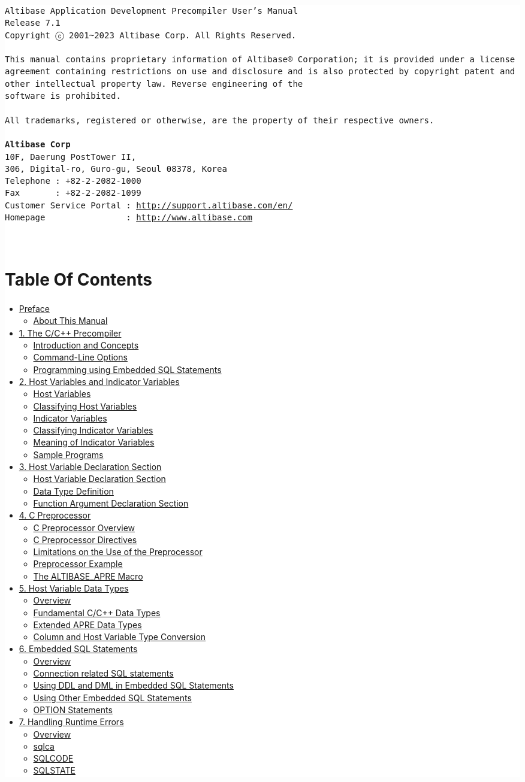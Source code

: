 


 

<pre>
Altibase Application Development Precompiler User’s Manual
Release 7.1
Copyright ⓒ 2001~2023 Altibase Corp. All Rights Reserved.<br>
This manual contains proprietary information of Altibase® Corporation; it is provided under a license agreement containing restrictions on use and disclosure and is also protected by copyright patent and other intellectual property law. Reverse engineering of the
software is prohibited.<br>
All trademarks, registered or otherwise, are the property of their respective owners.<br>
<b>Altibase Corp</b>
10F, Daerung PostTower II,
306, Digital-ro, Guro-gu, Seoul 08378, Korea
Telephone : +82-2-2082-1000 
Fax       : +82-2-2082-1099
Customer Service Portal : <a href='http://support.altibase.com/en/'>http://support.altibase.com/en/</a>
Homepage                : <a href='http://www.altibase.com'>http://www.altibase.com</a></pre>
<br>

# Table Of Contents

- [Preface](#preface)
  - [About This Manual](#about-this-manual)
- [1. The C/C++ Precompiler](#1-the-cc-precompiler)
  - [Introduction and Concepts](#introduction-and-concepts)
  - [Command-Line Options](#command-line-options)
  - [Programming using Embedded SQL Statements](#programming-using-embedded-sql-statements)
- [2. Host Variables and Indicator Variables](#2-host-variables-and-indicator-variables)
  - [Host Variables](#host-variables)
  - [Classifying Host Variables](#classifying-host-variables)
  - [Indicator Variables](#indicator-variables)
  - [Classifying Indicator Variables](#classifying-indicator-variables)
  - [Meaning of Indicator Variables](#meaning-of-indicator-variables)
  - [Sample Programs](#sample-programs)
- [3. Host Variable Declaration Section](#3-host-variable-declaration-section)
  - [Host Variable Declaration Section](#host-variable-declaration-section)
  - [Data Type Definition](#data-type-definition)
  - [Function Argument Declaration Section](#function-argument-declaration-section)
- [4. C Preprocessor](#4-c-preprocessor)
  - [C Preprocessor Overview](#c-preprocessor-overview)
  - [C Preprocessor Directives](#c-preprocessor-directives)
  - [Limitations on the Use of the Preprocessor](#limitations-on-the-use-of-the-preprocessor)
  - [Preprocessor Example](#preprocessor-example)
  - [The ALTIBASE_APRE Macro](#the-altibase_apre-macro)
- [5. Host Variable Data Types](#5-host-variable-data-types)
  - [Overview](#overview)
  - [Fundamental C/C++ Data Types](#fundamental-cc-data-types)
  - [Extended APRE Data Types](#extended-apre-data-types)
  - [Column and Host Variable Type Conversion](#column-and-host-variable-type-conversion)
- [6. Embedded SQL Statements](#6-embedded-sql-statements)
  - [Overview](#overview-1)
  - [Connection related SQL statements](#connection-related-sql-statements)
  - [Using DDL and DML in Embedded SQL Statements](#using-ddl-and-dml-in-embedded-sql-statements)
  - [Using Other Embedded SQL Statements](#using-other-embedded-sql-statements)
  - [OPTION Statements](#option-statements)
- [7. Handling Runtime Errors](#7-handling-runtime-errors)
  - [Overview](#overview-2)
  - [sqlca](#sqlca)
  - [SQLCODE](#sqlcode)
  - [SQLSTATE](#sqlstate)